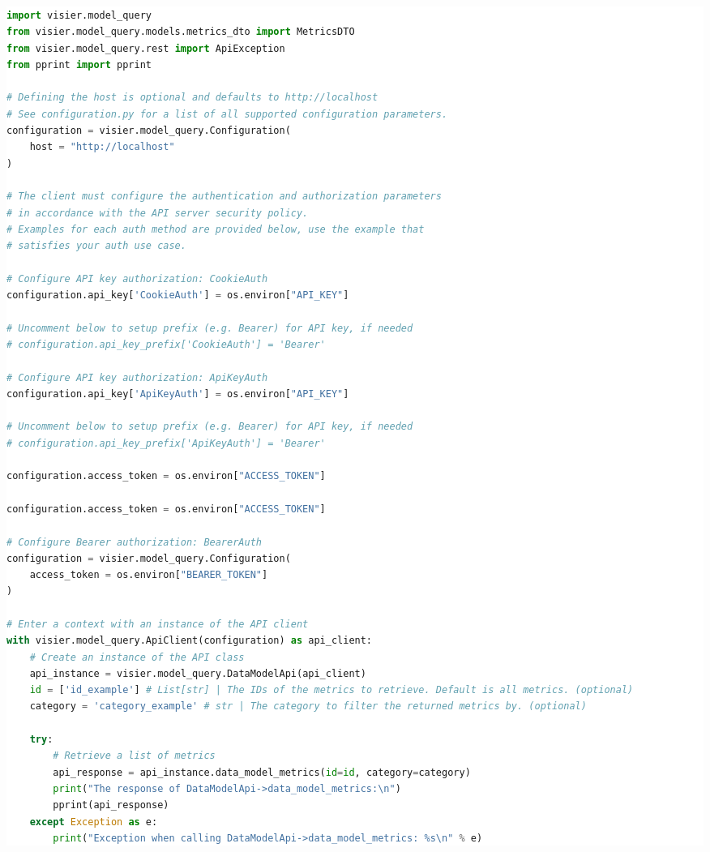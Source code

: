 ```python
import visier.model_query
from visier.model_query.models.metrics_dto import MetricsDTO
from visier.model_query.rest import ApiException
from pprint import pprint

# Defining the host is optional and defaults to http://localhost
# See configuration.py for a list of all supported configuration parameters.
configuration = visier.model_query.Configuration(
    host = "http://localhost"
)

# The client must configure the authentication and authorization parameters
# in accordance with the API server security policy.
# Examples for each auth method are provided below, use the example that
# satisfies your auth use case.

# Configure API key authorization: CookieAuth
configuration.api_key['CookieAuth'] = os.environ["API_KEY"]

# Uncomment below to setup prefix (e.g. Bearer) for API key, if needed
# configuration.api_key_prefix['CookieAuth'] = 'Bearer'

# Configure API key authorization: ApiKeyAuth
configuration.api_key['ApiKeyAuth'] = os.environ["API_KEY"]

# Uncomment below to setup prefix (e.g. Bearer) for API key, if needed
# configuration.api_key_prefix['ApiKeyAuth'] = 'Bearer'

configuration.access_token = os.environ["ACCESS_TOKEN"]

configuration.access_token = os.environ["ACCESS_TOKEN"]

# Configure Bearer authorization: BearerAuth
configuration = visier.model_query.Configuration(
    access_token = os.environ["BEARER_TOKEN"]
)

# Enter a context with an instance of the API client
with visier.model_query.ApiClient(configuration) as api_client:
    # Create an instance of the API class
    api_instance = visier.model_query.DataModelApi(api_client)
    id = ['id_example'] # List[str] | The IDs of the metrics to retrieve. Default is all metrics. (optional)
    category = 'category_example' # str | The category to filter the returned metrics by. (optional)

    try:
        # Retrieve a list of metrics
        api_response = api_instance.data_model_metrics(id=id, category=category)
        print("The response of DataModelApi->data_model_metrics:\n")
        pprint(api_response)
    except Exception as e:
        print("Exception when calling DataModelApi->data_model_metrics: %s\n" % e)
```
